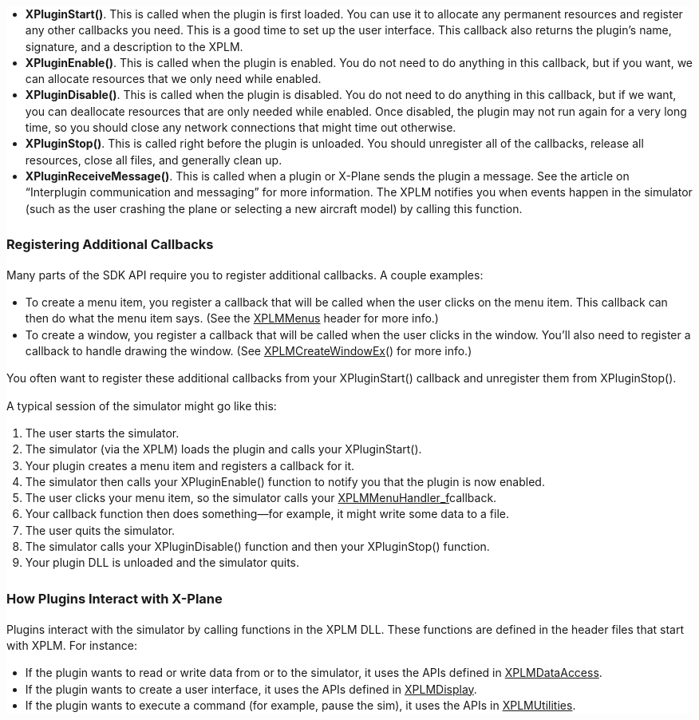 - **XPluginStart()**. This is called when the plugin is first loaded. You can use it to allocate any permanent resources and register any other callbacks you need. This is a good time to set up the user interface. This callback also returns the plugin’s name, signature, and a description to the XPLM.
- **XPluginEnable()**. This is called when the plugin is enabled. You do not need to do anything in this callback, but if you want, we can allocate resources that we only need while enabled.
- **XPluginDisable()**. This is called when the plugin is disabled. You do not need to do anything in this callback, but if we want, you can deallocate resources that are only needed while enabled. Once disabled, the plugin may not run again for a very long time, so you should close any network connections that might time out otherwise.
- **XPluginStop()**. This is called right before the plugin is unloaded. You should unregister all of the callbacks, release all resources, close all files, and generally clean up.
- **XPluginReceiveMessage()**. This is called when a plugin or X-Plane sends the plugin a message. See the article on “Interplugin communication and messaging” for more information. The XPLM notifies you when events happen in the simulator (such as the user crashing the plane or selecting a new aircraft model) by calling this function.

### Registering Additional Callbacks

Many parts of the SDK API require you to register additional callbacks. A couple examples:

- To create a menu item, you register a callback that will be called when the user clicks on the menu item. This callback can then do what the menu item says. (See the [XPLMMenus](https://developer.x-plane.com/sdk/XPLMMenus/) header for more info.)
- To create a window, you register a callback that will be called when the user clicks in the window. You’ll also need to register a callback to handle drawing the window. (See [XPLMCreateWindowEx](https://developer.x-plane.com/sdk/XPLMCreateWindowEx/)() for more info.)

You often want to register these additional callbacks from your XPluginStart() callback and unregister them from XPluginStop().

A typical session of the simulator might go like this:

1. The user starts the simulator.
2. The simulator (via the XPLM) loads the plugin and calls your XPluginStart().
3. Your plugin creates a menu item and registers a callback for it.
4. The simulator then calls your XPluginEnable() function to notify you that the plugin is now enabled.
5. The user clicks your menu item, so the simulator calls your [XPLMMenuHandler_f](https://developer.x-plane.com/sdk/XPLMMenuHandler_f/)callback.
6. Your callback function then does something—for example, it might write some data to a file.
7. The user quits the simulator.
8. The simulator calls your XPluginDisable() function and then your XPluginStop() function.
9. Your plugin DLL is unloaded and the simulator quits.

### How Plugins Interact with X-Plane

Plugins interact with the simulator by calling functions in the XPLM DLL. These functions are defined in the header files that start with XPLM. For instance:

- If the plugin wants to read or write data from or to the simulator, it uses the APIs defined in [XPLMDataAccess](https://developer.x-plane.com/sdk/XPLMDataAccess/).
- If the plugin wants to create a user interface, it uses the APIs defined in [XPLMDisplay](https://developer.x-plane.com/sdk/XPLMDisplay/).
- If the plugin wants to execute a command (for example, pause the sim), it uses the APIs in [XPLMUtilities](https://developer.x-plane.com/sdk/XPLMUtilities/).
